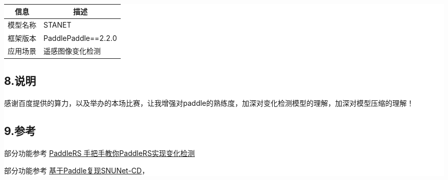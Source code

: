 | 信息 | 描述 |
| --- | --- |
|模型名称| STANET |
|框架版本| PaddlePaddle==2.2.0|
|应用场景| 遥感图像变化检测 |

## 8.说明
感谢百度提供的算力，以及举办的本场比赛，让我增强对paddle的熟练度，加深对变化检测模型的理解，加深对模型压缩的理解！

## 9.参考
部分功能参考 [PaddleRS 手把手教你PaddleRS实现变化检测](https://aistudio.baidu.com/aistudio/projectdetail/3737991?channelType=0&channel=0)

部分功能参考 [基于Paddle复现SNUNet-CD](https://github.com/kongdebug/SNUNet-Paddle)，


